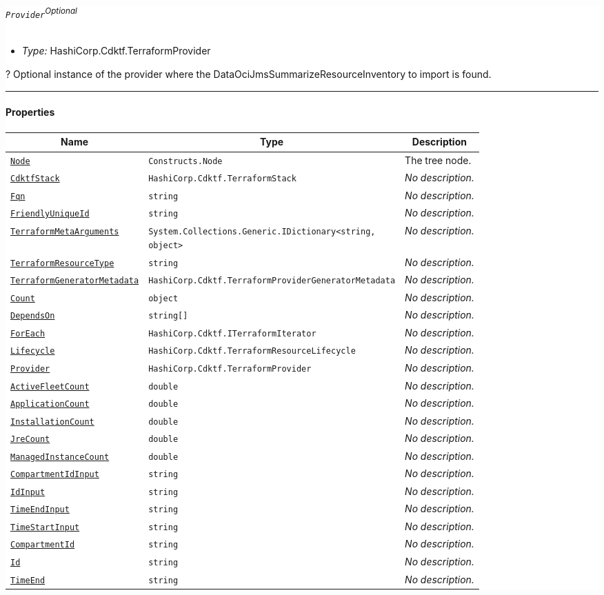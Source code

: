 
###### `Provider`<sup>Optional</sup> <a name="Provider" id="rhizo-co-terraform-provider-oci.dataOciJmsSummarizeResourceInventory.DataOciJmsSummarizeResourceInventory.generateConfigForImport.parameter.provider"></a>

- *Type:* HashiCorp.Cdktf.TerraformProvider

? Optional instance of the provider where the DataOciJmsSummarizeResourceInventory to import is found.

---

#### Properties <a name="Properties" id="Properties"></a>

| **Name** | **Type** | **Description** |
| --- | --- | --- |
| <code><a href="#rhizo-co-terraform-provider-oci.dataOciJmsSummarizeResourceInventory.DataOciJmsSummarizeResourceInventory.property.node">Node</a></code> | <code>Constructs.Node</code> | The tree node. |
| <code><a href="#rhizo-co-terraform-provider-oci.dataOciJmsSummarizeResourceInventory.DataOciJmsSummarizeResourceInventory.property.cdktfStack">CdktfStack</a></code> | <code>HashiCorp.Cdktf.TerraformStack</code> | *No description.* |
| <code><a href="#rhizo-co-terraform-provider-oci.dataOciJmsSummarizeResourceInventory.DataOciJmsSummarizeResourceInventory.property.fqn">Fqn</a></code> | <code>string</code> | *No description.* |
| <code><a href="#rhizo-co-terraform-provider-oci.dataOciJmsSummarizeResourceInventory.DataOciJmsSummarizeResourceInventory.property.friendlyUniqueId">FriendlyUniqueId</a></code> | <code>string</code> | *No description.* |
| <code><a href="#rhizo-co-terraform-provider-oci.dataOciJmsSummarizeResourceInventory.DataOciJmsSummarizeResourceInventory.property.terraformMetaArguments">TerraformMetaArguments</a></code> | <code>System.Collections.Generic.IDictionary<string, object></code> | *No description.* |
| <code><a href="#rhizo-co-terraform-provider-oci.dataOciJmsSummarizeResourceInventory.DataOciJmsSummarizeResourceInventory.property.terraformResourceType">TerraformResourceType</a></code> | <code>string</code> | *No description.* |
| <code><a href="#rhizo-co-terraform-provider-oci.dataOciJmsSummarizeResourceInventory.DataOciJmsSummarizeResourceInventory.property.terraformGeneratorMetadata">TerraformGeneratorMetadata</a></code> | <code>HashiCorp.Cdktf.TerraformProviderGeneratorMetadata</code> | *No description.* |
| <code><a href="#rhizo-co-terraform-provider-oci.dataOciJmsSummarizeResourceInventory.DataOciJmsSummarizeResourceInventory.property.count">Count</a></code> | <code>object</code> | *No description.* |
| <code><a href="#rhizo-co-terraform-provider-oci.dataOciJmsSummarizeResourceInventory.DataOciJmsSummarizeResourceInventory.property.dependsOn">DependsOn</a></code> | <code>string[]</code> | *No description.* |
| <code><a href="#rhizo-co-terraform-provider-oci.dataOciJmsSummarizeResourceInventory.DataOciJmsSummarizeResourceInventory.property.forEach">ForEach</a></code> | <code>HashiCorp.Cdktf.ITerraformIterator</code> | *No description.* |
| <code><a href="#rhizo-co-terraform-provider-oci.dataOciJmsSummarizeResourceInventory.DataOciJmsSummarizeResourceInventory.property.lifecycle">Lifecycle</a></code> | <code>HashiCorp.Cdktf.TerraformResourceLifecycle</code> | *No description.* |
| <code><a href="#rhizo-co-terraform-provider-oci.dataOciJmsSummarizeResourceInventory.DataOciJmsSummarizeResourceInventory.property.provider">Provider</a></code> | <code>HashiCorp.Cdktf.TerraformProvider</code> | *No description.* |
| <code><a href="#rhizo-co-terraform-provider-oci.dataOciJmsSummarizeResourceInventory.DataOciJmsSummarizeResourceInventory.property.activeFleetCount">ActiveFleetCount</a></code> | <code>double</code> | *No description.* |
| <code><a href="#rhizo-co-terraform-provider-oci.dataOciJmsSummarizeResourceInventory.DataOciJmsSummarizeResourceInventory.property.applicationCount">ApplicationCount</a></code> | <code>double</code> | *No description.* |
| <code><a href="#rhizo-co-terraform-provider-oci.dataOciJmsSummarizeResourceInventory.DataOciJmsSummarizeResourceInventory.property.installationCount">InstallationCount</a></code> | <code>double</code> | *No description.* |
| <code><a href="#rhizo-co-terraform-provider-oci.dataOciJmsSummarizeResourceInventory.DataOciJmsSummarizeResourceInventory.property.jreCount">JreCount</a></code> | <code>double</code> | *No description.* |
| <code><a href="#rhizo-co-terraform-provider-oci.dataOciJmsSummarizeResourceInventory.DataOciJmsSummarizeResourceInventory.property.managedInstanceCount">ManagedInstanceCount</a></code> | <code>double</code> | *No description.* |
| <code><a href="#rhizo-co-terraform-provider-oci.dataOciJmsSummarizeResourceInventory.DataOciJmsSummarizeResourceInventory.property.compartmentIdInput">CompartmentIdInput</a></code> | <code>string</code> | *No description.* |
| <code><a href="#rhizo-co-terraform-provider-oci.dataOciJmsSummarizeResourceInventory.DataOciJmsSummarizeResourceInventory.property.idInput">IdInput</a></code> | <code>string</code> | *No description.* |
| <code><a href="#rhizo-co-terraform-provider-oci.dataOciJmsSummarizeResourceInventory.DataOciJmsSummarizeResourceInventory.property.timeEndInput">TimeEndInput</a></code> | <code>string</code> | *No description.* |
| <code><a href="#rhizo-co-terraform-provider-oci.dataOciJmsSummarizeResourceInventory.DataOciJmsSummarizeResourceInventory.property.timeStartInput">TimeStartInput</a></code> | <code>string</code> | *No description.* |
| <code><a href="#rhizo-co-terraform-provider-oci.dataOciJmsSummarizeResourceInventory.DataOciJmsSummarizeResourceInventory.property.compartmentId">CompartmentId</a></code> | <code>string</code> | *No description.* |
| <code><a href="#rhizo-co-terraform-provider-oci.dataOciJmsSummarizeResourceInventory.DataOciJmsSummarizeResourceInventory.property.id">Id</a></code> | <code>string</code> | *No description.* |
| <code><a href="#rhizo-co-terraform-provider-oci.dataOciJmsSummarizeResourceInventory.DataOciJmsSummarizeResourceInventory.property.timeEnd">TimeEnd</a></code> | <code>string</code> | *No description.* |